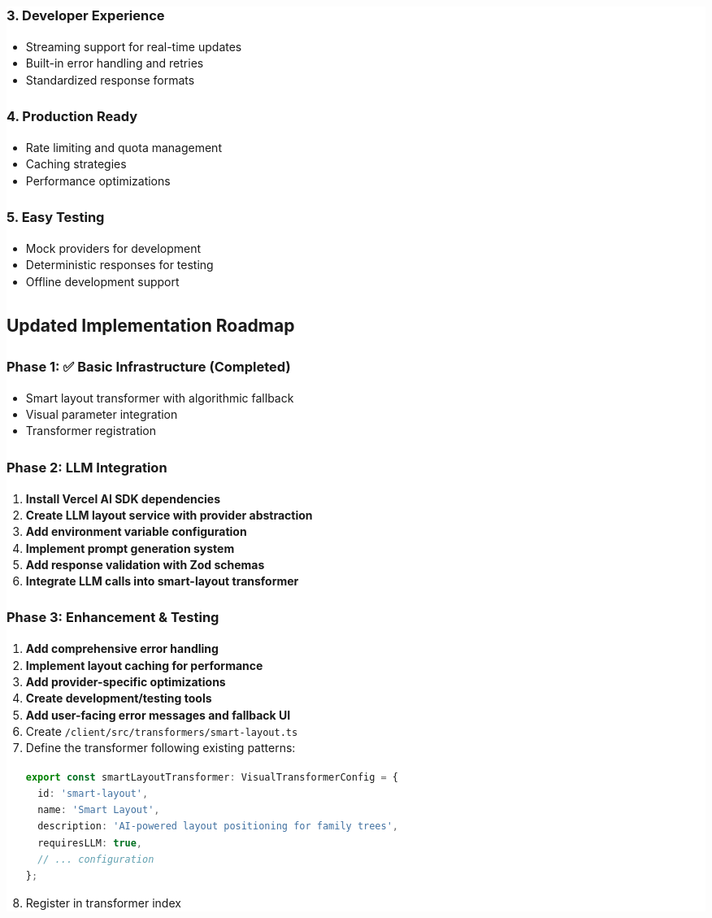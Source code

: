 ### 3. **Developer Experience**

- Streaming support for real-time updates
- Built-in error handling and retries
- Standardized response formats

### 4. **Production Ready**

- Rate limiting and quota management
- Caching strategies
- Performance optimizations

### 5. **Easy Testing**

- Mock providers for development
- Deterministic responses for testing
- Offline development support

## Updated Implementation Roadmap

### Phase 1: ✅ Basic Infrastructure (Completed)

- Smart layout transformer with algorithmic fallback
- Visual parameter integration
- Transformer registration

### Phase 2: LLM Integration

1. **Install Vercel AI SDK dependencies**
2. **Create LLM layout service with provider abstraction**
3. **Add environment variable configuration**
4. **Implement prompt generation system**
5. **Add response validation with Zod schemas**
6. **Integrate LLM calls into smart-layout transformer**

### Phase 3: Enhancement & Testing

1. **Add comprehensive error handling**
2. **Implement layout caching for performance**
3. **Add provider-specific optimizations**
4. **Create development/testing tools**
5. **Add user-facing error messages and fallback UI**
6. Create `/client/src/transformers/smart-layout.ts`
7. Define the transformer following existing patterns:
   ```typescript
   export const smartLayoutTransformer: VisualTransformerConfig = {
     id: 'smart-layout',
     name: 'Smart Layout',
     description: 'AI-powered layout positioning for family trees',
     requiresLLM: true,
     // ... configuration
   };
   ```
8. Register in transformer index
